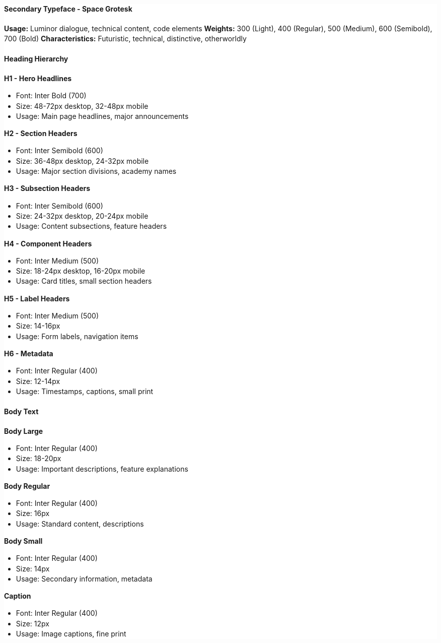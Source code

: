 #### Secondary Typeface - Space Grotesk
**Usage:** Luminor dialogue, technical content, code elements
**Weights:** 300 (Light), 400 (Regular), 500 (Medium), 600 (Semibold), 700 (Bold)
**Characteristics:** Futuristic, technical, distinctive, otherworldly

#### Heading Hierarchy

**H1 - Hero Headlines**
- Font: Inter Bold (700)
- Size: 48-72px desktop, 32-48px mobile
- Usage: Main page headlines, major announcements

**H2 - Section Headers**
- Font: Inter Semibold (600)
- Size: 36-48px desktop, 24-32px mobile
- Usage: Major section divisions, academy names

**H3 - Subsection Headers**
- Font: Inter Semibold (600)
- Size: 24-32px desktop, 20-24px mobile
- Usage: Content subsections, feature headers

**H4 - Component Headers**
- Font: Inter Medium (500)
- Size: 18-24px desktop, 16-20px mobile
- Usage: Card titles, small section headers

**H5 - Label Headers**
- Font: Inter Medium (500)
- Size: 14-16px
- Usage: Form labels, navigation items

**H6 - Metadata**
- Font: Inter Regular (400)
- Size: 12-14px
- Usage: Timestamps, captions, small print

#### Body Text

**Body Large**
- Font: Inter Regular (400)
- Size: 18-20px
- Usage: Important descriptions, feature explanations

**Body Regular**
- Font: Inter Regular (400)
- Size: 16px
- Usage: Standard content, descriptions

**Body Small**
- Font: Inter Regular (400)
- Size: 14px
- Usage: Secondary information, metadata

**Caption**
- Font: Inter Regular (400)
- Size: 12px
- Usage: Image captions, fine print
